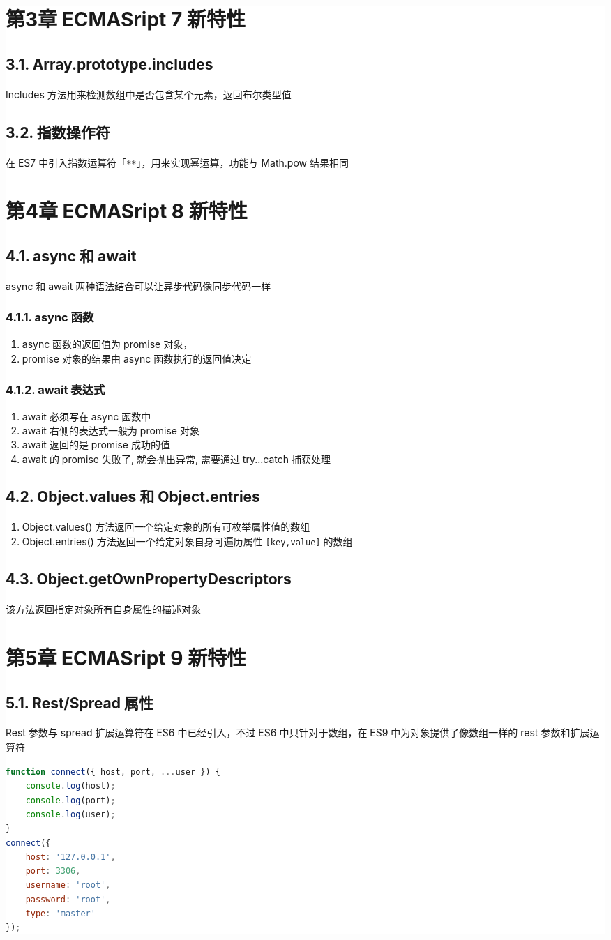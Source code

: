 # 第3章 ECMASript 7 新特性

## 3.1. Array.prototype.includes
Includes 方法用来检测数组中是否包含某个元素，返回布尔类型值


## 3.2. 指数操作符
在 ES7 中引入指数运算符「`**`」，用来实现幂运算，功能与 Math.pow 结果相同



# 第4章 ECMASript 8 新特性

## 4.1. async 和 await
async 和 await 两种语法结合可以让异步代码像同步代码一样

### 4.1.1. async 函数
1. async 函数的返回值为 promise 对象，
2. promise 对象的结果由 async 函数执行的返回值决定

### 4.1.2. await 表达式
1. await 必须写在 async 函数中
2. await 右侧的表达式一般为 promise 对象
3. await 返回的是 promise 成功的值
4. await 的 promise 失败了, 就会抛出异常, 需要通过 try...catch 捕获处理


## 4.2. Object.values 和 Object.entries
1. Object.values() 方法返回一个给定对象的所有可枚举属性值的数组
2. Object.entries() 方法返回一个给定对象自身可遍历属性 `[key,value]` 的数组


## 4.3. Object.getOwnPropertyDescriptors
该方法返回指定对象所有自身属性的描述对象



# 第5章 ECMASript 9 新特性

## 5.1. Rest/Spread 属性
Rest 参数与 spread 扩展运算符在 ES6 中已经引入，不过 ES6 中只针对于数组，在 ES9 中为对象提供了像数组一样的 rest 参数和扩展运算符
```js
function connect({ host, port, ...user }) {
    console.log(host);
    console.log(port);
    console.log(user);
}
connect({
    host: '127.0.0.1',
    port: 3306,
    username: 'root',
    password: 'root',
    type: 'master'
});
```
